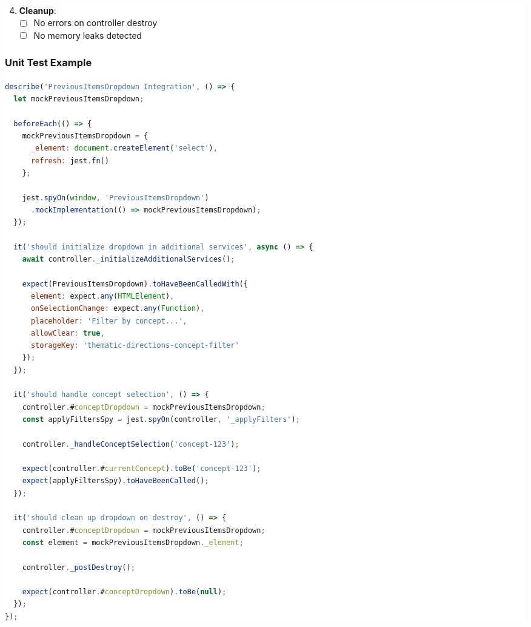 4. **Cleanup**:
   - [ ] No errors on controller destroy
   - [ ] No memory leaks detected

### Unit Test Example

```javascript
describe('PreviousItemsDropdown Integration', () => {
  let mockPreviousItemsDropdown;
  
  beforeEach(() => {
    mockPreviousItemsDropdown = {
      _element: document.createElement('select'),
      refresh: jest.fn()
    };
    
    jest.spyOn(window, 'PreviousItemsDropdown')
      .mockImplementation(() => mockPreviousItemsDropdown);
  });
  
  it('should initialize dropdown in additional services', async () => {
    await controller._initializeAdditionalServices();
    
    expect(PreviousItemsDropdown).toHaveBeenCalledWith({
      element: expect.any(HTMLElement),
      onSelectionChange: expect.any(Function),
      placeholder: 'Filter by concept...',
      allowClear: true,
      storageKey: 'thematic-directions-concept-filter'
    });
  });
  
  it('should handle concept selection', () => {
    controller.#conceptDropdown = mockPreviousItemsDropdown;
    const applyFiltersSpy = jest.spyOn(controller, '_applyFilters');
    
    controller._handleConceptSelection('concept-123');
    
    expect(controller.#currentConcept).toBe('concept-123');
    expect(applyFiltersSpy).toHaveBeenCalled();
  });
  
  it('should clean up dropdown on destroy', () => {
    controller.#conceptDropdown = mockPreviousItemsDropdown;
    const element = mockPreviousItemsDropdown._element;
    
    controller._postDestroy();
    
    expect(controller.#conceptDropdown).toBe(null);
  });
});
```
